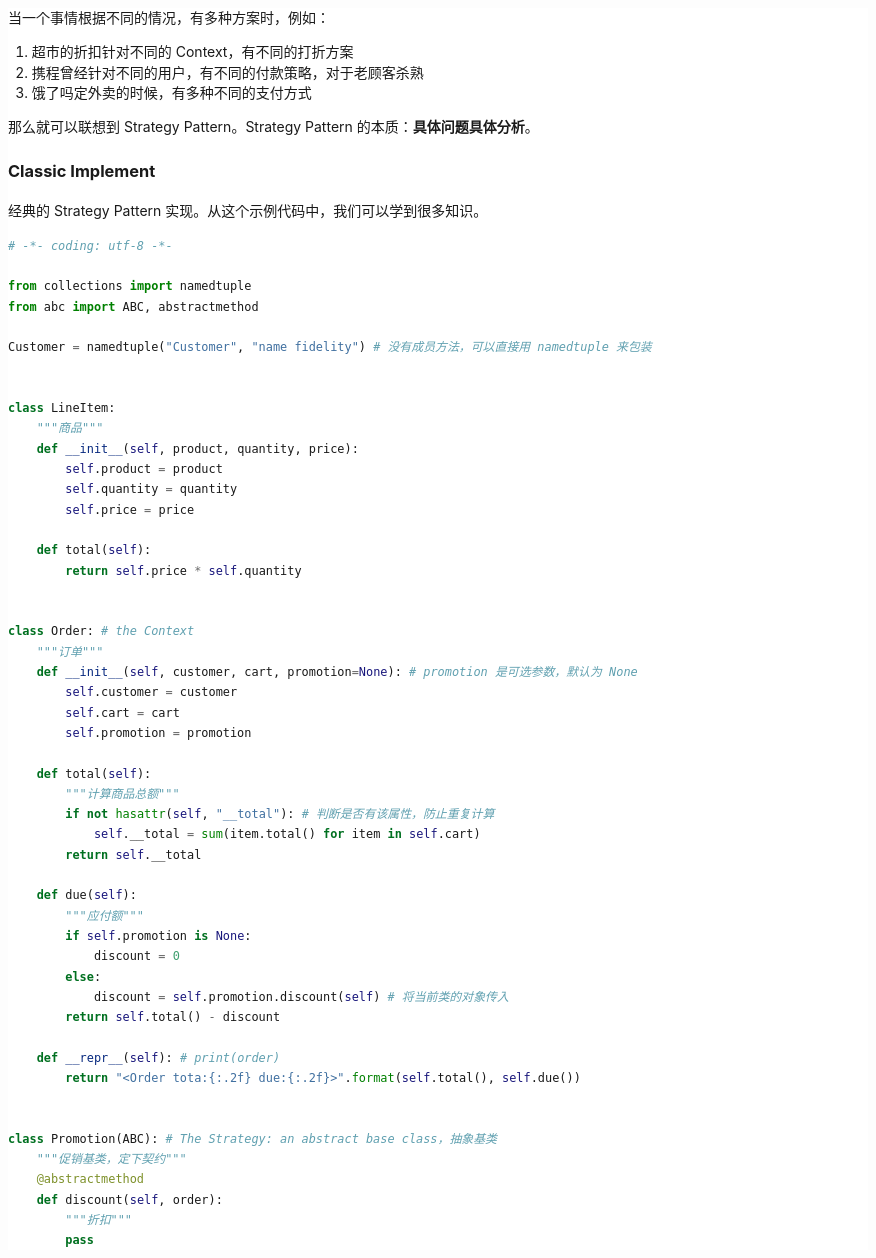 

当一个事情根据不同的情况，有多种方案时，例如：

1. 超市的折扣针对不同的 Context，有不同的打折方案
2. 携程曾经针对不同的用户，有不同的付款策略，对于老顾客杀熟
3. 饿了吗定外卖的时候，有多种不同的支付方式

那么就可以联想到 Strategy Pattern。Strategy Pattern 的本质：**具体问题具体分析**。

### Classic Implement

经典的 Strategy Pattern 实现。从这个示例代码中，我们可以学到很多知识。

```Python
# -*- coding: utf-8 -*-

from collections import namedtuple
from abc import ABC, abstractmethod

Customer = namedtuple("Customer", "name fidelity") # 没有成员方法，可以直接用 namedtuple 来包装


class LineItem:
    """商品"""
    def __init__(self, product, quantity, price):
        self.product = product
        self.quantity = quantity
        self.price = price

    def total(self):
        return self.price * self.quantity


class Order: # the Context
    """订单"""
    def __init__(self, customer, cart, promotion=None): # promotion 是可选参数，默认为 None
        self.customer = customer
        self.cart = cart
        self.promotion = promotion

    def total(self):
        """计算商品总额"""
        if not hasattr(self, "__total"): # 判断是否有该属性，防止重复计算
            self.__total = sum(item.total() for item in self.cart)
        return self.__total

    def due(self):
        """应付额"""
        if self.promotion is None:
            discount = 0
        else:
            discount = self.promotion.discount(self) # 将当前类的对象传入
        return self.total() - discount

    def __repr__(self): # print(order)
        return "<Order tota:{:.2f} due:{:.2f}>".format(self.total(), self.due())


class Promotion(ABC): # The Strategy: an abstract base class，抽象基类
    """促销基类，定下契约"""
    @abstractmethod
    def discount(self, order):
        """折扣"""
        pass

```